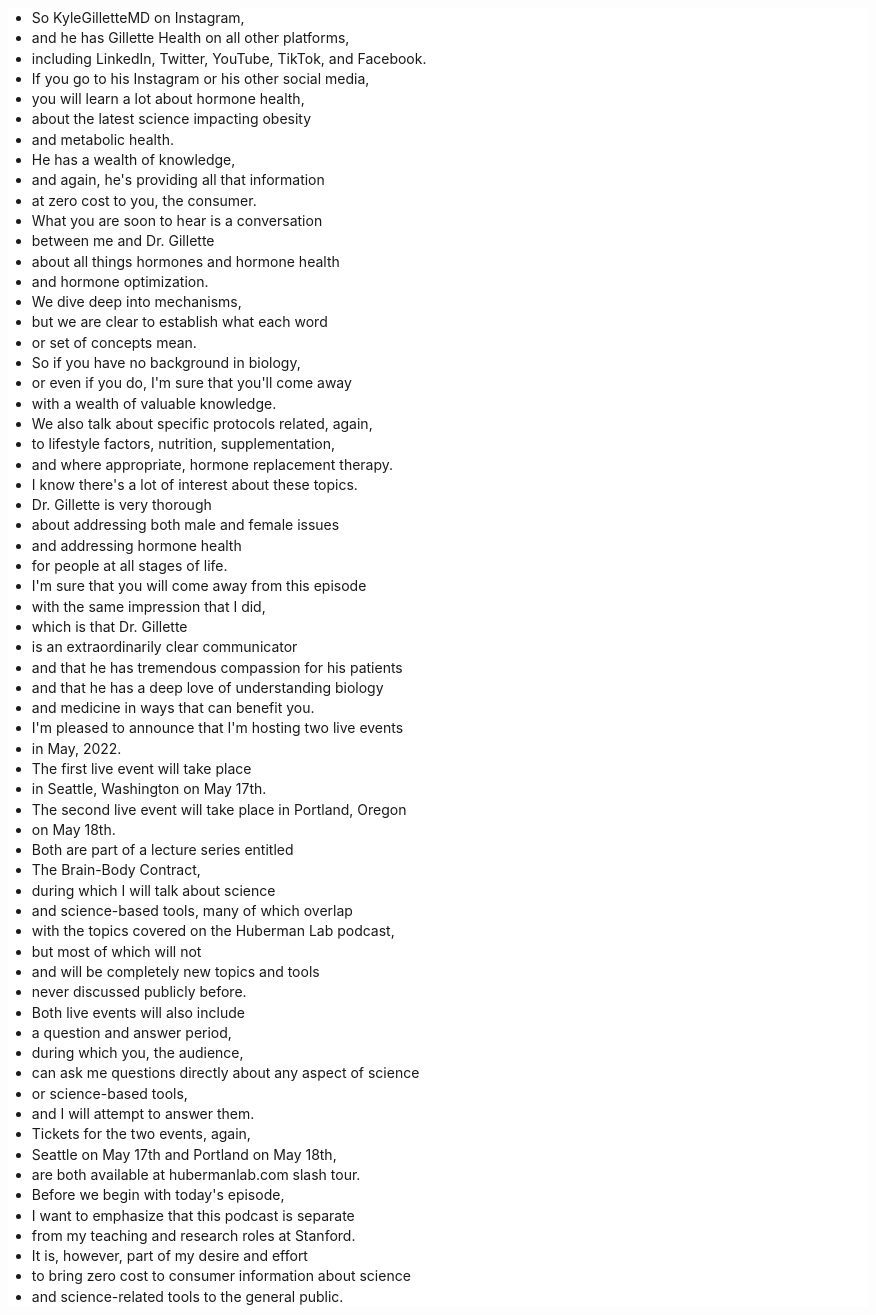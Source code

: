 *  So KyleGilletteMD on Instagram,
*  and he has Gillette Health on all other platforms,
*  including LinkedIn, Twitter, YouTube, TikTok, and Facebook.
*  If you go to his Instagram or his other social media,
*  you will learn a lot about hormone health,
*  about the latest science impacting obesity
*  and metabolic health.
*  He has a wealth of knowledge,
*  and again, he's providing all that information
*  at zero cost to you, the consumer.
*  What you are soon to hear is a conversation
*  between me and Dr. Gillette
*  about all things hormones and hormone health
*  and hormone optimization.
*  We dive deep into mechanisms,
*  but we are clear to establish what each word
*  or set of concepts mean.
*  So if you have no background in biology,
*  or even if you do, I'm sure that you'll come away
*  with a wealth of valuable knowledge.
*  We also talk about specific protocols related, again,
*  to lifestyle factors, nutrition, supplementation,
*  and where appropriate, hormone replacement therapy.
*  I know there's a lot of interest about these topics.
*  Dr. Gillette is very thorough
*  about addressing both male and female issues
*  and addressing hormone health
*  for people at all stages of life.
*  I'm sure that you will come away from this episode
*  with the same impression that I did,
*  which is that Dr. Gillette
*  is an extraordinarily clear communicator
*  and that he has tremendous compassion for his patients
*  and that he has a deep love of understanding biology
*  and medicine in ways that can benefit you.
*  I'm pleased to announce that I'm hosting two live events
*  in May, 2022.
*  The first live event will take place
*  in Seattle, Washington on May 17th.
*  The second live event will take place in Portland, Oregon
*  on May 18th.
*  Both are part of a lecture series entitled
*  The Brain-Body Contract,
*  during which I will talk about science
*  and science-based tools, many of which overlap
*  with the topics covered on the Huberman Lab podcast,
*  but most of which will not
*  and will be completely new topics and tools
*  never discussed publicly before.
*  Both live events will also include
*  a question and answer period,
*  during which you, the audience,
*  can ask me questions directly about any aspect of science
*  or science-based tools,
*  and I will attempt to answer them.
*  Tickets for the two events, again,
*  Seattle on May 17th and Portland on May 18th,
*  are both available at hubermanlab.com slash tour.
*  Before we begin with today's episode,
*  I want to emphasize that this podcast is separate
*  from my teaching and research roles at Stanford.
*  It is, however, part of my desire and effort
*  to bring zero cost to consumer information about science
*  and science-related tools to the general public.